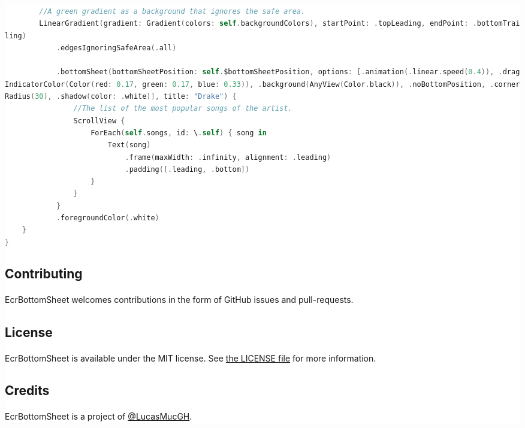 ```swift
        //A green gradient as a background that ignores the safe area.
        LinearGradient(gradient: Gradient(colors: self.backgroundColors), startPoint: .topLeading, endPoint: .bottomTrailing)
            .edgesIgnoringSafeArea(.all)
            
            .bottomSheet(bottomSheetPosition: self.$bottomSheetPosition, options: [.animation(.linear.speed(0.4)), .dragIndicatorColor(Color(red: 0.17, green: 0.17, blue: 0.33)), .background(AnyView(Color.black)), .noBottomPosition, .cornerRadius(30), .shadow(color: .white)], title: "Drake") {
                //The list of the most popular songs of the artist.
                ScrollView {
                    ForEach(self.songs, id: \.self) { song in
                        Text(song)
                            .frame(maxWidth: .infinity, alignment: .leading)
                            .padding([.leading, .bottom])
                    }
                }
            }
            .foregroundColor(.white)
    }
}
```

## Contributing

EcrBottomSheet welcomes contributions in the form of GitHub issues and pull-requests.

## License

EcrBottomSheet is available under the MIT license. See [the LICENSE file](LICENSE.txt) for more information.

## Credits

EcrBottomSheet is a project of [@LucasMucGH](https://github.com/LucasMucGH).
